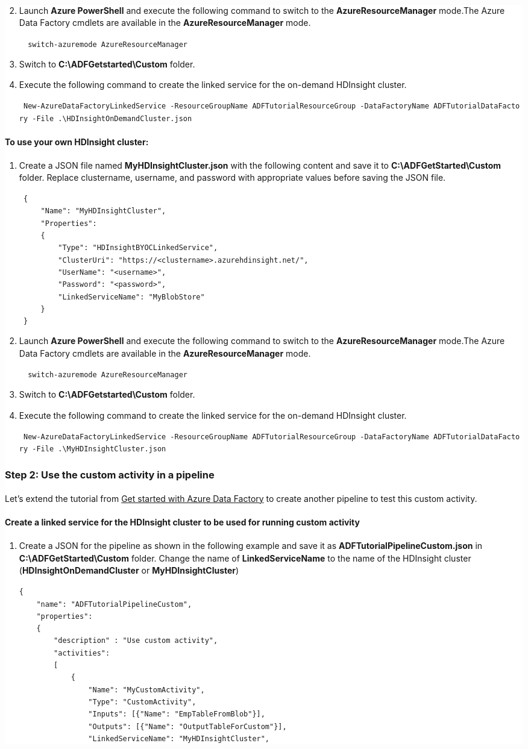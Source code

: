 2. Launch **Azure PowerShell** and execute the following command to switch to the **AzureResourceManager** mode.The Azure Data Factory cmdlets are available in the **AzureResourceManager** mode.

         switch-azuremode AzureResourceManager
		

3. Switch to **C:\ADFGetstarted\Custom** folder.
4. Execute the following command to create the linked service for the on-demand HDInsight cluster.
 
		New-AzureDataFactoryLinkedService -ResourceGroupName ADFTutorialResourceGroup -DataFactoryName ADFTutorialDataFactory -File .\HDInsightOnDemandCluster.json
  
   
#### To use your own HDInsight cluster: 

1. Create a JSON file named **MyHDInsightCluster.json** with the following content and save it to **C:\ADFGetStarted\Custom** folder. Replace clustername, username, and password with appropriate values before saving the JSON file.  

		{
   			"Name": "MyHDInsightCluster",
    		"Properties": 
			{
        		"Type": "HDInsightBYOCLinkedService",
	        	"ClusterUri": "https://<clustername>.azurehdinsight.net/",
    	    	"UserName": "<username>",
    	    	"Password": "<password>",
    	    	"LinkedServiceName": "MyBlobStore"
    		}
		}

2. Launch **Azure PowerShell** and execute the following command to switch to the **AzureResourceManager** mode.The Azure Data Factory cmdlets are available in the **AzureResourceManager** mode.

         switch-azuremode AzureResourceManager
		

3. Switch to **C:\ADFGetstarted\Custom** folder.
4. Execute the following command to create the linked service for the on-demand HDInsight cluster.
 
		New-AzureDataFactoryLinkedService -ResourceGroupName ADFTutorialResourceGroup -DataFactoryName ADFTutorialDataFactory -File .\MyHDInsightCluster.json



### Step 2: Use the custom activity in a pipeline
Let’s extend the tutorial from [Get started with Azure Data Factory][adfgetstarted] to create another pipeline to test this custom activity.

#### Create a linked service for the HDInsight cluster to be used for running custom activity


1.	Create a JSON for the pipeline as shown in the following example and save it as **ADFTutorialPipelineCustom.json** in **C:\ADFGetStarted\Custom** folder. Change the name of **LinkedServiceName** to the name of the HDInsight cluster (**HDInsightOnDemandCluster** or **MyHDInsightCluster**)


		{
    		"name": "ADFTutorialPipelineCustom",
    		"properties":
    		{
        		"description" : "Use custom activity",
        		"activities":
        		[
					{
                		"Name": "MyCustomActivity",
                     	"Type": "CustomActivity",
                     	"Inputs": [{"Name": "EmpTableFromBlob"}],
                     	"Outputs": [{"Name": "OutputTableForCustom"}],
						"LinkedServiceName": "MyHDInsightCluster",

[monitor-manage-using-powershell]: ../data-factory-monitor-manage-using-powershell
[use-onpremises-datasources]: ../data-factory-use-onpremises-datasources
[adf-tutorial]: ../data-factory-tutorial
[use-custom-activities]: ../data-factory-use-custom-activities
[use-pig-and-hive-with-data-factory]: ../data-factory-pig-hive-activities
[troubleshoot]: ../data-factory-troubleshoot
[data-factory-introduction]: ../data-factory-introduction
[developer-reference]: http://go.microsoft.com/fwlink/?LinkId=516908
[cmdlet-reference]: http://go.microsoft.com/fwlink/?LinkId=517456
[nuget-package]: http://go.microsoft.com/fwlink/?LinkId=517478
[azure-developer-center]: http://azure.microsoft.com/en-us/develop/net/
[adf-developer-reference]: http://go.microsoft.com/fwlink/?LinkId=516908
[azure-preview-portal]: https://portal.azure.com/
[adfgetstarted]: ../data-factory-get-started
[hivewalkthrough]: ../data-factory-pig-hive-activities
[image-data-factory-zip-output-binaries]: ./media/data-factory-use-custom-activities/ZipOuputBinaries.png
[image-data-factory-upload-zip-to-blob]: ./media/data-factory-use-custom-activities/UploadZipToBlob.png
[image-data-factory-ouput-from-custom-activity]: ./media/data-factory-use-custom-activities/OutputFilesFromCustomActivity.png
[image-data-factory-download-logs-from-custom-activity]: ./media/data-factory-use-custom-activities/DownloadLogsFromCustomActivity.png